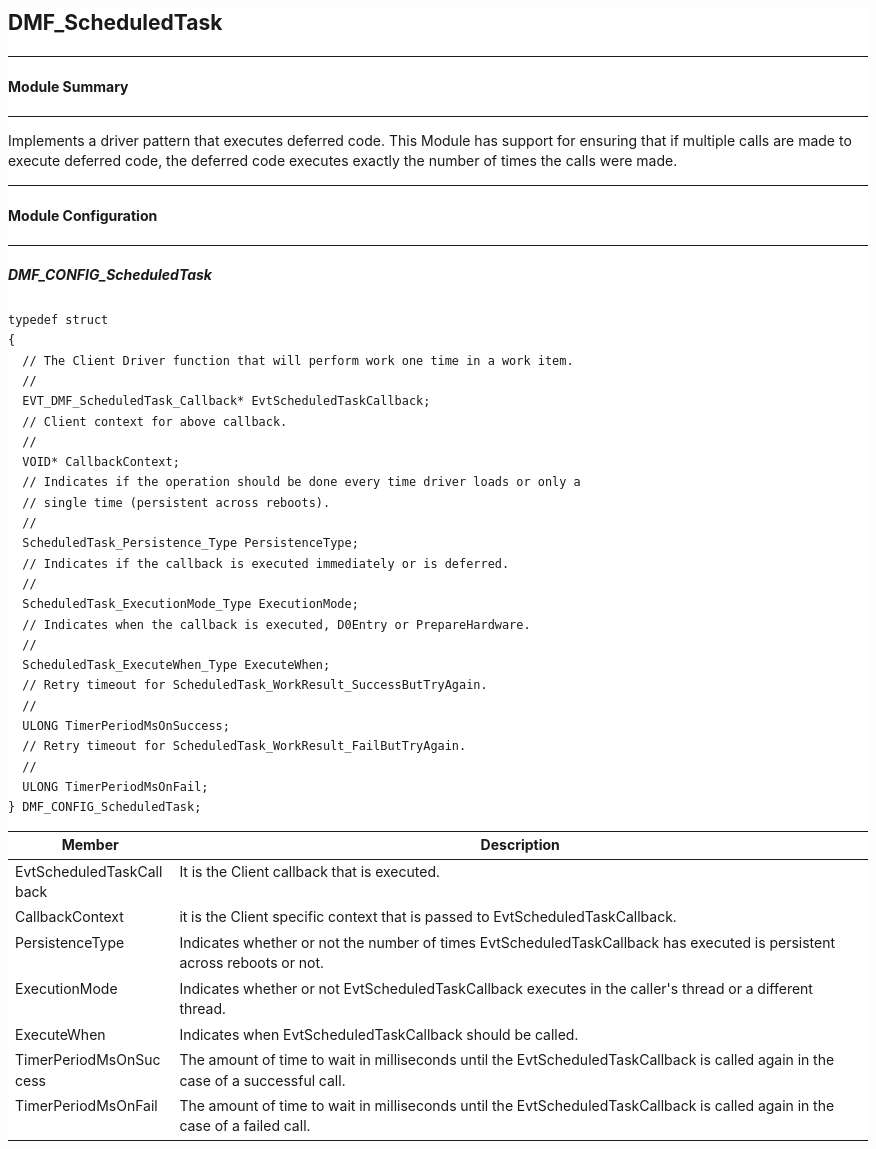 ## DMF_ScheduledTask

-----------------------------------------------------------------------------------------------------------------------------------

#### Module Summary

-----------------------------------------------------------------------------------------------------------------------------------

Implements a driver pattern that executes deferred code. This Module has support for ensuring that if multiple calls are made to
execute deferred code, the deferred code executes exactly the number of times the calls were made.

-----------------------------------------------------------------------------------------------------------------------------------

#### Module Configuration

-----------------------------------------------------------------------------------------------------------------------------------
##### DMF_CONFIG_ScheduledTask
````
typedef struct
{
  // The Client Driver function that will perform work one time in a work item.
  //
  EVT_DMF_ScheduledTask_Callback* EvtScheduledTaskCallback;
  // Client context for above callback.
  //
  VOID* CallbackContext;
  // Indicates if the operation should be done every time driver loads or only a
  // single time (persistent across reboots).
  //
  ScheduledTask_Persistence_Type PersistenceType;
  // Indicates if the callback is executed immediately or is deferred.
  //
  ScheduledTask_ExecutionMode_Type ExecutionMode;
  // Indicates when the callback is executed, D0Entry or PrepareHardware.
  //
  ScheduledTask_ExecuteWhen_Type ExecuteWhen;
  // Retry timeout for ScheduledTask_WorkResult_SuccessButTryAgain.
  //
  ULONG TimerPeriodMsOnSuccess;
  // Retry timeout for ScheduledTask_WorkResult_FailButTryAgain.
  //
  ULONG TimerPeriodMsOnFail;
} DMF_CONFIG_ScheduledTask;
````
Member | Description
----|----
EvtScheduledTaskCallback | It is the Client callback that is executed.
CallbackContext | it is the Client specific context that is passed to EvtScheduledTaskCallback.
PersistenceType | Indicates whether or not the number of times EvtScheduledTaskCallback has executed is persistent across reboots or not.
ExecutionMode | Indicates whether or not EvtScheduledTaskCallback executes in the caller's thread or a different thread.
ExecuteWhen | Indicates when EvtScheduledTaskCallback should be called.
TimerPeriodMsOnSuccess | The amount of time to wait in milliseconds until the EvtScheduledTaskCallback is called again in the case of a successful call.
TimerPeriodMsOnFail | The amount of time to wait in milliseconds until the EvtScheduledTaskCallback is called again in the case of a failed call.
